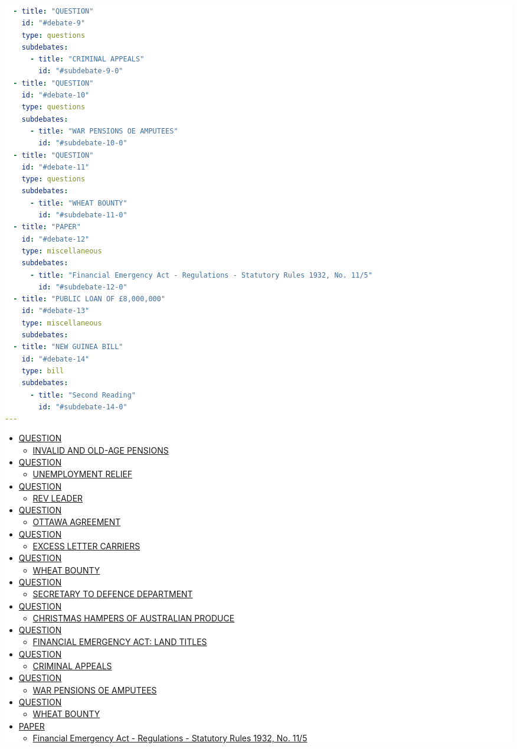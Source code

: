 ```yaml
  - title: "QUESTION"
    id: "#debate-9"
    type: questions
    subdebates:
      - title: "CRIMINAL APPEALS"
        id: "#subdebate-9-0"
  - title: "QUESTION"
    id: "#debate-10"
    type: questions
    subdebates:
      - title: "WAR PENSIONS OE AMPUTEES"
        id: "#subdebate-10-0"
  - title: "QUESTION"
    id: "#debate-11"
    type: questions
    subdebates:
      - title: "WHEAT BOUNTY"
        id: "#subdebate-11-0"
  - title: "PAPER"
    id: "#debate-12"
    type: miscellaneous
    subdebates:
      - title: "Financial Emergency Act - Regulations - Statutory Rules 1932, No. 11/5"
        id: "#subdebate-12-0"
  - title: "PUBLIC LOAN OF £8,000,000"
    id: "#debate-13"
    type: miscellaneous
    subdebates:
  - title: "NEW GUINEA BILL"
    id: "#debate-14"
    type: bill
    subdebates:
      - title: "Second Reading"
        id: "#subdebate-14-0"
---
```


* [QUESTION](#debate-0)
    * [INVALID AND OLD-AGE PENSIONS](#subdebate-0-0)
* [QUESTION](#debate-1)
    * [UNEMPLOYMENT RELIEF](#subdebate-1-0)
* [QUESTION](#debate-2)
    * [REV LEADER](#subdebate-2-0)
* [QUESTION](#debate-3)
    * [OTTAWA AGREEMENT](#subdebate-3-0)
* [QUESTION](#debate-4)
    * [EXCESS LETTER CARRIERS](#subdebate-4-0)
* [QUESTION](#debate-5)
    * [WHEAT BOUNTY](#subdebate-5-0)
* [QUESTION](#debate-6)
    * [SECRETARY TO DEFENCE DEPARTMENT](#subdebate-6-0)
* [QUESTION](#debate-7)
    * [CHRISTMAS HAMPERS OF AUSTRALIAN PRODUCE](#subdebate-7-0)
* [QUESTION](#debate-8)
    * [FINANCIAL EMERGENCY ACT: LAND TITLES](#subdebate-8-0)
* [QUESTION](#debate-9)
    * [CRIMINAL APPEALS](#subdebate-9-0)
* [QUESTION](#debate-10)
    * [WAR PENSIONS OE AMPUTEES](#subdebate-10-0)
* [QUESTION](#debate-11)
    * [WHEAT BOUNTY](#subdebate-11-0)
* [PAPER](#debate-12)
    * [Financial Emergency Act - Regulations - Statutory Rules 1932, No. 11/5](#subdebate-12-0)